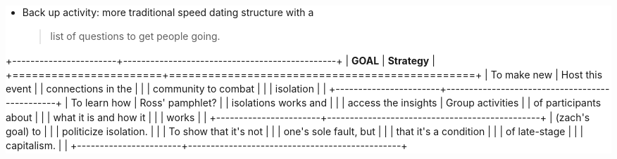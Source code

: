 -   Back up activity: more traditional speed dating structure with a
    > list of questions to get people going.

+-----------------------+-----------------------------------------------+
| **GOAL**              | **Strategy**                                  |
+=======================+===============================================+
| To make new           | Host this event                               |
| connections in the    |                                               |
| community to combat   |                                               |
| isolation             |                                               |
+-----------------------+-----------------------------------------------+
| To learn how          | Ross' pamphlet?                               |
| isolations works and  |                                               |
| access the insights   | Group activities                              |
| of participants about |                                               |
| what it is and how it |                                               |
| works                 |                                               |
+-----------------------+-----------------------------------------------+
| (zach's goal) to      |                                               |
| politicize isolation. |                                               |
| To show that it's not |                                               |
| one's sole fault, but |                                               |
| that it's a condition |                                               |
| of late-stage         |                                               |
| capitalism.           |                                               |
+-----------------------+-----------------------------------------------+
